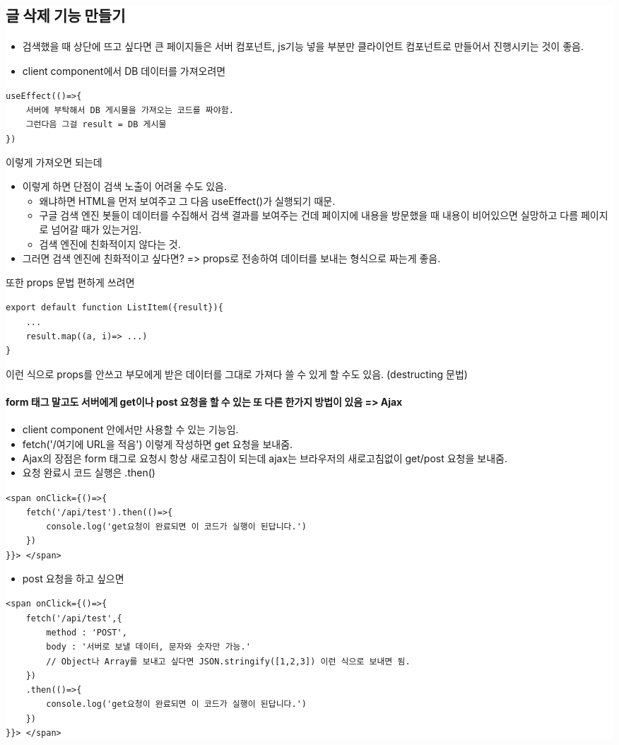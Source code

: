 ## 글 삭제 기능 만들기
- 검색했을 때 상단에 뜨고 싶다면 큰 페이지들은 서버 컴포넌트, js기능 넣을 부분만 클라이언트 컴포넌트로 만들어서 진행시키는 것이 좋음.  

- client component에서 DB 데이터를 가져오려면
~~~
useEffect(()=>{
    서버에 부탁해서 DB 게시물을 가져오는 코드를 짜야함.
    그런다음 그걸 result = DB 게시물
})
~~~
이렇게 가져오면 되는데  
- 이렇게 하면 단점이 검색 노출이 어려울 수도 있음.  
    - 왜냐하면 HTML을 먼저 보여주고 그 다음 useEffect()가 실행되기 때문.  
    - 구글 검색 엔진 봇들이 데이터를 수집해서 검색 결과를 보여주는 건데 페이지에 내용을 방문했을 때 내용이 비어있으면 실망하고 다름 페이지로 넘어갈 때가 있는거임.
    - 검색 엔진에 친화적이지 않다는 것.  
- 그러면 검색 엔진에 친화적이고 싶다면? => props로 전송하여 데이터를 보내는 형식으로 짜는게 좋음.  

또한 props 문법 편하게 쓰려면
~~~
export default function ListItem({result}){
    ...
    result.map((a, i)=> ...)
}
~~~
이런 식으로 props를 안쓰고 부모에게 받은 데이터를 그대로 가져다 쓸 수 있게 할 수도 있음. (destructing 문법)  

#### form 태그 말고도 서버에게 get이나 post 요청을 할 수 있는 또 다른 한가지 방법이 있음 => Ajax
- client component 안에서만 사용할 수 있는 기능임.
- fetch('/여기에 URL을 적음') 이렇게 작성하면 get 요청을 보내줌.  
- Ajax의 장점은 form 태그로 요청시 항상 새로고침이 되는데 ajax는 브라우저의 새로고침없이 get/post 요청을 보내줌.  
- 요청 완료시 코드 실행은 .then()
~~~
<span onClick={()=>{
    fetch('/api/test').then(()=>{
        console.log('get요청이 완료되면 이 코드가 실행이 된답니다.')
    })
}}> </span>
~~~
- post 요청을 하고 싶으면
~~~
<span onClick={()=>{
    fetch('/api/test',{
        method : 'POST',
        body : '서버로 보낼 데이터, 문자와 숫자만 가능.'
        // Object나 Array를 보내고 싶다면 JSON.stringify([1,2,3]) 이런 식으로 보내면 됨.
    })
    .then(()=>{
        console.log('get요청이 완료되면 이 코드가 실행이 된답니다.')
    })
}}> </span>
~~~
